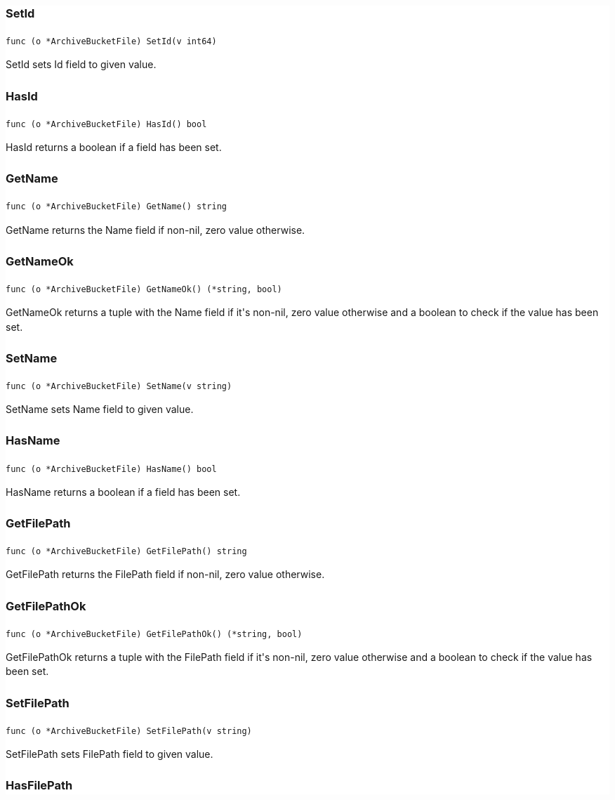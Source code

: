 ### SetId

`func (o *ArchiveBucketFile) SetId(v int64)`

SetId sets Id field to given value.

### HasId

`func (o *ArchiveBucketFile) HasId() bool`

HasId returns a boolean if a field has been set.

### GetName

`func (o *ArchiveBucketFile) GetName() string`

GetName returns the Name field if non-nil, zero value otherwise.

### GetNameOk

`func (o *ArchiveBucketFile) GetNameOk() (*string, bool)`

GetNameOk returns a tuple with the Name field if it's non-nil, zero value otherwise
and a boolean to check if the value has been set.

### SetName

`func (o *ArchiveBucketFile) SetName(v string)`

SetName sets Name field to given value.

### HasName

`func (o *ArchiveBucketFile) HasName() bool`

HasName returns a boolean if a field has been set.

### GetFilePath

`func (o *ArchiveBucketFile) GetFilePath() string`

GetFilePath returns the FilePath field if non-nil, zero value otherwise.

### GetFilePathOk

`func (o *ArchiveBucketFile) GetFilePathOk() (*string, bool)`

GetFilePathOk returns a tuple with the FilePath field if it's non-nil, zero value otherwise
and a boolean to check if the value has been set.

### SetFilePath

`func (o *ArchiveBucketFile) SetFilePath(v string)`

SetFilePath sets FilePath field to given value.

### HasFilePath
